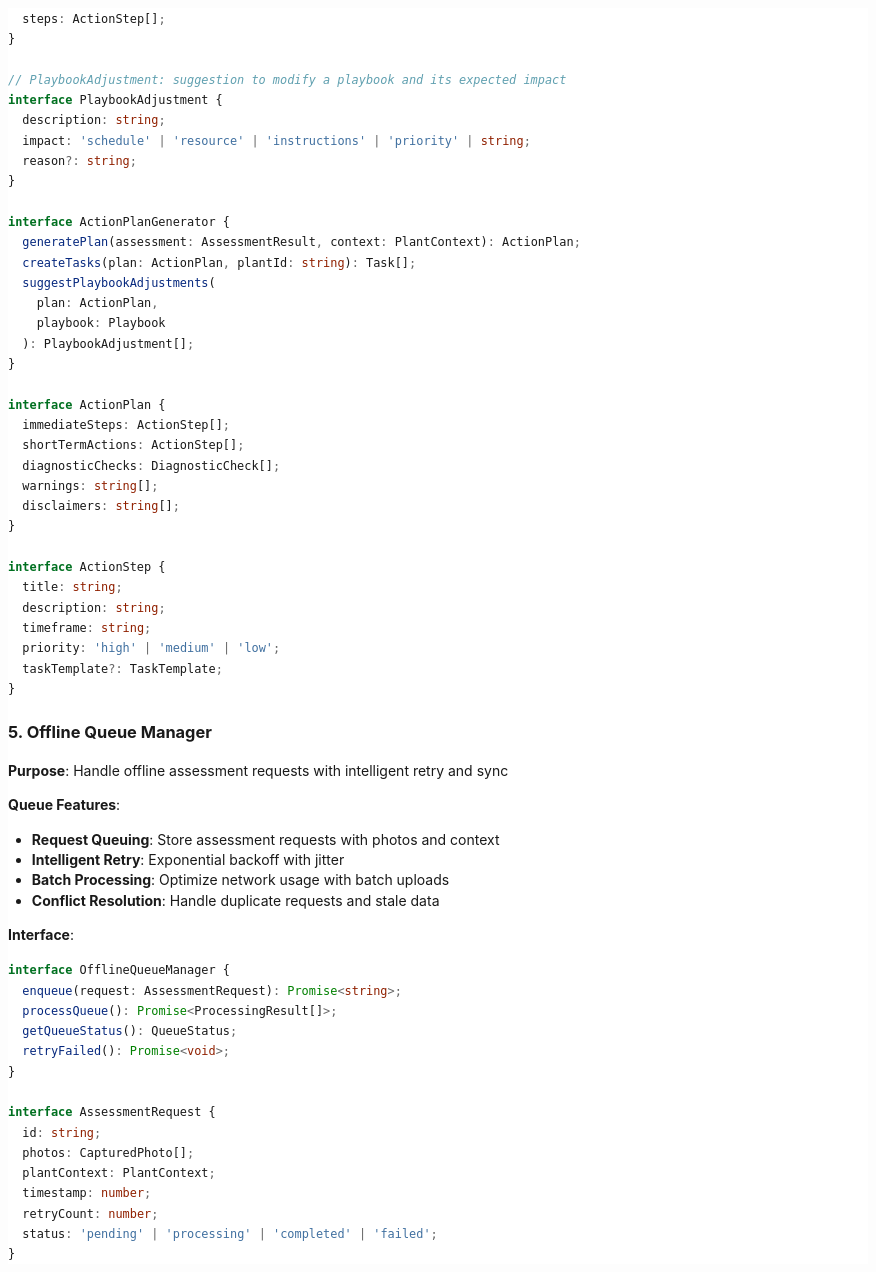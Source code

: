 ```typescript
  steps: ActionStep[];
}

// PlaybookAdjustment: suggestion to modify a playbook and its expected impact
interface PlaybookAdjustment {
  description: string;
  impact: 'schedule' | 'resource' | 'instructions' | 'priority' | string;
  reason?: string;
}

interface ActionPlanGenerator {
  generatePlan(assessment: AssessmentResult, context: PlantContext): ActionPlan;
  createTasks(plan: ActionPlan, plantId: string): Task[];
  suggestPlaybookAdjustments(
    plan: ActionPlan,
    playbook: Playbook
  ): PlaybookAdjustment[];
}

interface ActionPlan {
  immediateSteps: ActionStep[];
  shortTermActions: ActionStep[];
  diagnosticChecks: DiagnosticCheck[];
  warnings: string[];
  disclaimers: string[];
}

interface ActionStep {
  title: string;
  description: string;
  timeframe: string;
  priority: 'high' | 'medium' | 'low';
  taskTemplate?: TaskTemplate;
}
```

### 5. Offline Queue Manager

**Purpose**: Handle offline assessment requests with intelligent retry and sync

**Queue Features**:

- **Request Queuing**: Store assessment requests with photos and context
- **Intelligent Retry**: Exponential backoff with jitter
- **Batch Processing**: Optimize network usage with batch uploads
- **Conflict Resolution**: Handle duplicate requests and stale data

**Interface**:

```typescript
interface OfflineQueueManager {
  enqueue(request: AssessmentRequest): Promise<string>;
  processQueue(): Promise<ProcessingResult[]>;
  getQueueStatus(): QueueStatus;
  retryFailed(): Promise<void>;
}

interface AssessmentRequest {
  id: string;
  photos: CapturedPhoto[];
  plantContext: PlantContext;
  timestamp: number;
  retryCount: number;
  status: 'pending' | 'processing' | 'completed' | 'failed';
}
```
